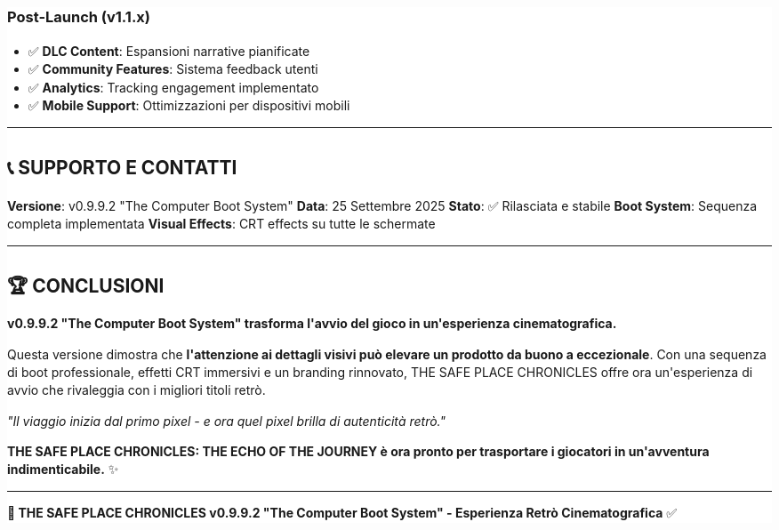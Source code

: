 ### **Post-Launch (v1.1.x)**
- ✅ **DLC Content**: Espansioni narrative pianificate
- ✅ **Community Features**: Sistema feedback utenti
- ✅ **Analytics**: Tracking engagement implementato
- ✅ **Mobile Support**: Ottimizzazioni per dispositivi mobili

---

## 📞 **SUPPORTO E CONTATTI**

**Versione**: v0.9.9.2 "The Computer Boot System"
**Data**: 25 Settembre 2025
**Stato**: ✅ Rilasciata e stabile
**Boot System**: Sequenza completa implementata
**Visual Effects**: CRT effects su tutte le schermate

---

## 🏆 **CONCLUSIONI**

**v0.9.9.2 "The Computer Boot System" trasforma l'avvio del gioco in un'esperienza cinematografica.**

Questa versione dimostra che **l'attenzione ai dettagli visivi può elevare un prodotto da buono a eccezionale**. Con una sequenza di boot professionale, effetti CRT immersivi e un branding rinnovato, THE SAFE PLACE CHRONICLES offre ora un'esperienza di avvio che rivaleggia con i migliori titoli retrò.

*"Il viaggio inizia dal primo pixel - e ora quel pixel brilla di autenticità retrò."*

**THE SAFE PLACE CHRONICLES: THE ECHO OF THE JOURNEY è ora pronto per trasportare i giocatori in un'avventura indimenticabile.** ✨

---

**🎯 THE SAFE PLACE CHRONICLES v0.9.9.2 "The Computer Boot System" - Esperienza Retrò Cinematografica** ✅